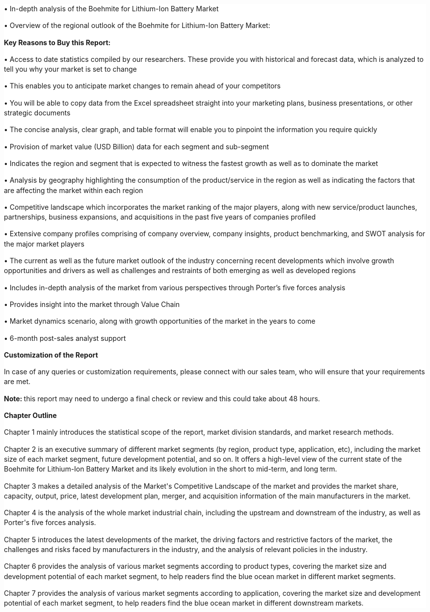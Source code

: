 • In-depth analysis of the Boehmite for Lithium-Ion Battery Market</p><p>
• Overview of the regional outlook of the Boehmite for Lithium-Ion Battery Market:</p><p>
</p><p>
<strong>Key Reasons to Buy this Report:</strong></p><p>
• Access to date statistics compiled by our researchers. These provide you with historical and forecast data, which is analyzed to tell you why your market is set to change</p><p>
• This enables you to anticipate market changes to remain ahead of your competitors</p><p>
• You will be able to copy data from the Excel spreadsheet straight into your marketing plans, business presentations, or other strategic documents</p><p>
• The concise analysis, clear graph, and table format will enable you to pinpoint the information you require quickly</p><p>
• Provision of market value (USD Billion) data for each segment and sub-segment</p><p>
• Indicates the region and segment that is expected to witness the fastest growth as well as to dominate the market</p><p>
• Analysis by geography highlighting the consumption of the product/service in the region as well as indicating the factors that are affecting the market within each region</p><p>
• Competitive landscape which incorporates the market ranking of the major players, along with new service/product launches, partnerships, business expansions, and acquisitions in the past five years of companies profiled</p><p>
• Extensive company profiles comprising of company overview, company insights, product benchmarking, and SWOT analysis for the major market players</p><p>
• The current as well as the future market outlook of the industry concerning recent developments which involve growth opportunities and drivers as well as challenges and restraints of both emerging as well as developed regions</p><p>
• Includes in-depth analysis of the market from various perspectives through Porter’s five forces analysis</p><p>
• Provides insight into the market through Value Chain</p><p>
• Market dynamics scenario, along with growth opportunities of the market in the years to come</p><p>
• 6-month post-sales analyst support</p><p>
<strong>Customization of the Report</strong></p><p>
In case of any queries or customization requirements, please connect with our sales team, who will ensure that your requirements are met.</p><p>
<strong>Note: </strong>this report may need to undergo a final check or review and this could take about 48 hours.</p><p>
</p><p>
<strong>Chapter Outline</strong></p><p>
Chapter 1 mainly introduces the statistical scope of the report, market division standards, and market research methods.</p><p>
</p><p>
Chapter 2 is an executive summary of different market segments (by region, product type, application, etc), including the market size of each market segment, future development potential, and so on. It offers a high-level view of the current state of the Boehmite for Lithium-Ion Battery Market and its likely evolution in the short to mid-term, and long term.</p><p>
</p><p>
Chapter 3 makes a detailed analysis of the Market's Competitive Landscape of the market and provides the market share, capacity, output, price, latest development plan, merger, and acquisition information of the main manufacturers in the market.</p><p>
</p><p>
Chapter 4 is the analysis of the whole market industrial chain, including the upstream and downstream of the industry, as well as Porter's five forces analysis.</p><p>
</p><p>
Chapter 5 introduces the latest developments of the market, the driving factors and restrictive factors of the market, the challenges and risks faced by manufacturers in the industry, and the analysis of relevant policies in the industry.</p><p>
</p><p>
Chapter 6 provides the analysis of various market segments according to product types, covering the market size and development potential of each market segment, to help readers find the blue ocean market in different market segments.</p><p>
</p><p>
Chapter 7 provides the analysis of various market segments according to application, covering the market size and development potential of each market segment, to help readers find the blue ocean market in different downstream markets.</p><p>
</p><p>